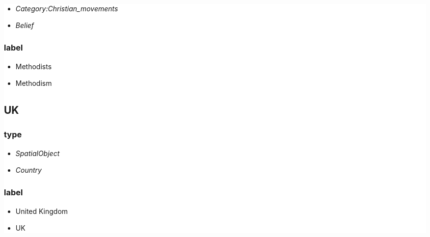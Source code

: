  - *Category:Christian_movements*

 - *Belief*

### label

 - Methodists

 - Methodism

## UK

### type

 - *SpatialObject*

 - *Country*

### label

 - United Kingdom

 - UK